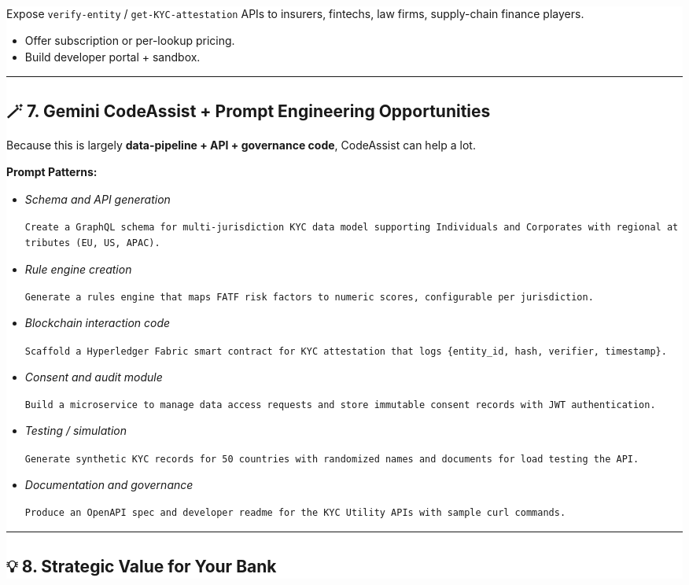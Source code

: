 Expose `verify-entity` / `get-KYC-attestation` APIs to insurers, fintechs, law firms, supply-chain finance players.

* Offer subscription or per-lookup pricing.
* Build developer portal + sandbox.

---

## 🪄 7. Gemini CodeAssist + Prompt Engineering Opportunities

Because this is largely **data-pipeline + API + governance code**, CodeAssist can help a lot.

**Prompt Patterns:**

* *Schema and API generation*

  ```
  Create a GraphQL schema for multi-jurisdiction KYC data model supporting Individuals and Corporates with regional attributes (EU, US, APAC).
  ```

* *Rule engine creation*

  ```
  Generate a rules engine that maps FATF risk factors to numeric scores, configurable per jurisdiction.
  ```

* *Blockchain interaction code*

  ```
  Scaffold a Hyperledger Fabric smart contract for KYC attestation that logs {entity_id, hash, verifier, timestamp}.
  ```

* *Consent and audit module*

  ```
  Build a microservice to manage data access requests and store immutable consent records with JWT authentication.
  ```

* *Testing / simulation*

  ```
  Generate synthetic KYC records for 50 countries with randomized names and documents for load testing the API.
  ```

* *Documentation and governance*

  ```
  Produce an OpenAPI spec and developer readme for the KYC Utility APIs with sample curl commands.
  ```

---

## 💡 8. Strategic Value for Your Bank
